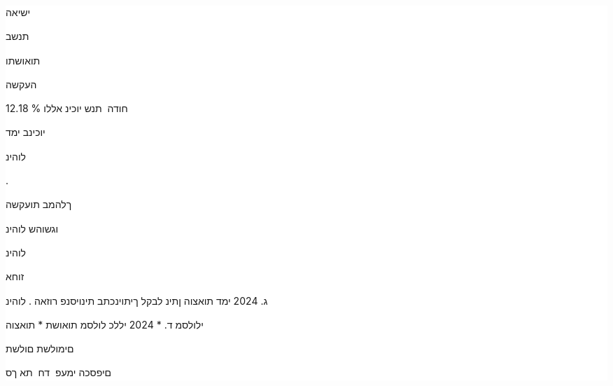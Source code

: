 ‫ישיאה‬

‫תנשב‬

‫תואושתו‬

‫העקשה‬

12.18
%
‫חודה‬
‫ תנש‬
‫יוכינ‬
‫אללו‬

‫יוכינב‬
‫ימד‬

‫לוהינ‬

.

‫ךלהמב‬
‫תועקשה‬

‫וגשוהש‬
‫לוהינ‬

‫לוהינ‬

‫זוחא‬

‫ג.‬
2024
‫ימד‬
‫תואצוה‬
‫ןתינ‬
‫לבקל‬
‫ךיתוינכתב‬
‫תינויסנפ‬
‫רוזאה‬
.
‫לוהינ‬

‫ילולסמ‬
‫ד.‬
 *
2024
‫יללכ‬
‫לולסמ‬
‫תואושת‬
*
‫תואצוה‬

‫םימולשת‬
‫םולשת‬

‫םיפסכה‬
‫ימעפ‬
‫ דח‬
‫ תא ךס‬
